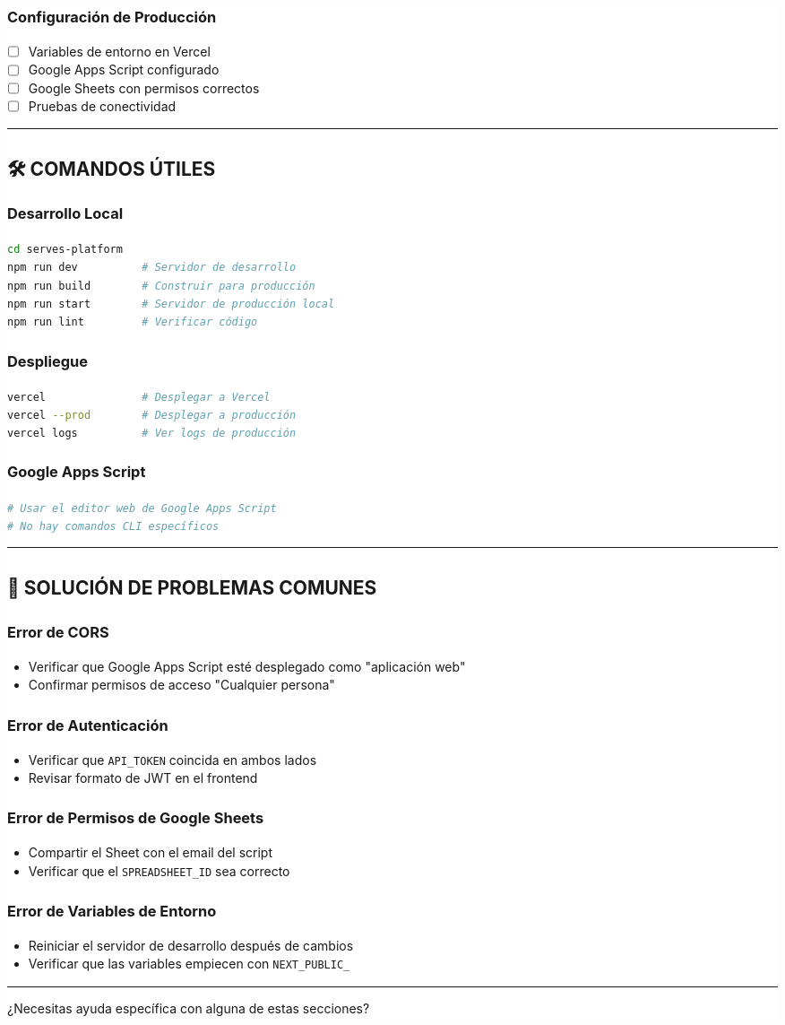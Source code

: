 ### Configuración de Producción
- [ ] Variables de entorno en Vercel
- [ ] Google Apps Script configurado
- [ ] Google Sheets con permisos correctos
- [ ] Pruebas de conectividad

---

## 🛠️ COMANDOS ÚTILES

### Desarrollo Local
```bash
cd serves-platform
npm run dev          # Servidor de desarrollo
npm run build        # Construir para producción
npm run start        # Servidor de producción local
npm run lint         # Verificar código
```

### Despliegue
```bash
vercel               # Desplegar a Vercel
vercel --prod        # Desplegar a producción
vercel logs          # Ver logs de producción
```

### Google Apps Script
```bash
# Usar el editor web de Google Apps Script
# No hay comandos CLI específicos
```

---

## 🔧 SOLUCIÓN DE PROBLEMAS COMUNES

### Error de CORS
- Verificar que Google Apps Script esté desplegado como "aplicación web"
- Confirmar permisos de acceso "Cualquier persona"

### Error de Autenticación
- Verificar que `API_TOKEN` coincida en ambos lados
- Revisar formato de JWT en el frontend

### Error de Permisos de Google Sheets
- Compartir el Sheet con el email del script
- Verificar que el `SPREADSHEET_ID` sea correcto

### Error de Variables de Entorno
- Reiniciar el servidor de desarrollo después de cambios
- Verificar que las variables empiecen con `NEXT_PUBLIC_`

---

¿Necesitas ayuda específica con alguna de estas secciones?